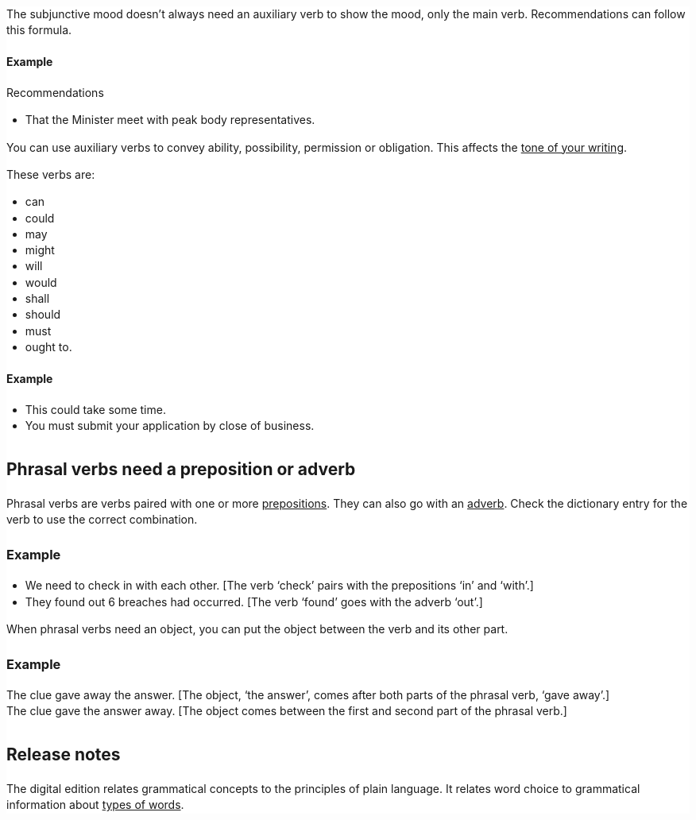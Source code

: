 The subjunctive mood doesn’t always need an auxiliary verb to show the mood, only the main verb. Recommendations can follow this formula.

#### Example

Recommendations

*   That the Minister meet with peak body representatives.

You can use auxiliary verbs to convey ability, possibility, permission or obligation. This affects the [tone of your writing](/node/40).

These verbs are:

*   can
*   could
*   may
*   might
*   will
*   would
*   shall
*   should
*   must
*   ought to.

#### Example

*   This could take some time.
*   You must submit your application by close of business.

Phrasal verbs need a preposition or adverb
------------------------------------------

Phrasal verbs are verbs paired with one or more [prepositions](/node/130). They can also go with an [adverb](/node/127). Check the dictionary entry for the verb to use the correct combination.

### Example

*   We need to check in with each other. \[The verb ‘check’ pairs with the prepositions ‘in’ and ‘with’.\]
*   They found out 6 breaches had occurred. \[The verb ‘found’ goes with the adverb ‘out’.\]

When phrasal verbs need an object, you can put the object between the verb and its other part.

### Example

The clue gave away the answer. \[The object, ‘the answer’, comes after both parts of the phrasal verb, ‘gave away’.\]  
The clue gave the answer away. \[The object comes between the first and second part of the phrasal verb.\]

Release notes
-------------

The digital edition relates grammatical concepts to the principles of plain language. It relates word choice to grammatical information about [types of words](/node/203).
